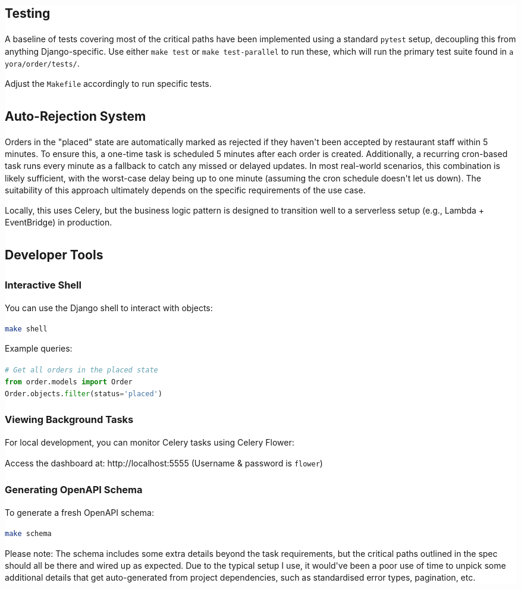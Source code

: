 ## Testing

A baseline of tests covering most of the critical paths have been implemented using a standard `pytest` setup, decoupling this from anything Django-specific. Use either `make test` or `make test-parallel` to run these, which will run the primary test suite found in `ayora/order/tests/`.

Adjust the `Makefile` accordingly to run specific tests.

## Auto-Rejection System

Orders in the "placed" state are automatically marked as rejected if they haven't been accepted by restaurant staff within 5 minutes. To ensure this, a one-time task is scheduled 5 minutes after each order is created. Additionally, a recurring cron-based task runs every minute as a fallback to catch any missed or delayed updates. In most real-world scenarios, this combination is likely sufficient, with the worst-case delay being up to one minute (assuming the cron schedule doesn't let us down). The suitability of this approach ultimately depends on the specific requirements of the use case.

Locally, this uses Celery, but the business logic pattern is designed to transition well to a serverless setup (e.g., Lambda + EventBridge) in production.

## Developer Tools

### Interactive Shell

You can use the Django shell to interact with objects:

```bash
make shell
```

Example queries:

```python
# Get all orders in the placed state
from order.models import Order
Order.objects.filter(status='placed')
```

### Viewing Background Tasks

For local development, you can monitor Celery tasks using Celery Flower:

Access the dashboard at: http://localhost:5555 (Username & password is `flower`)

### Generating OpenAPI Schema

To generate a fresh OpenAPI schema:

```bash
make schema
```

Please note: The schema includes some extra details beyond the task requirements, but the critical paths outlined in the spec should all be there and wired up as expected. Due to the typical setup I use, it would've been a poor use of time to unpick some additional details that get auto-generated from project dependencies, such as standardised error types, pagination, etc.
